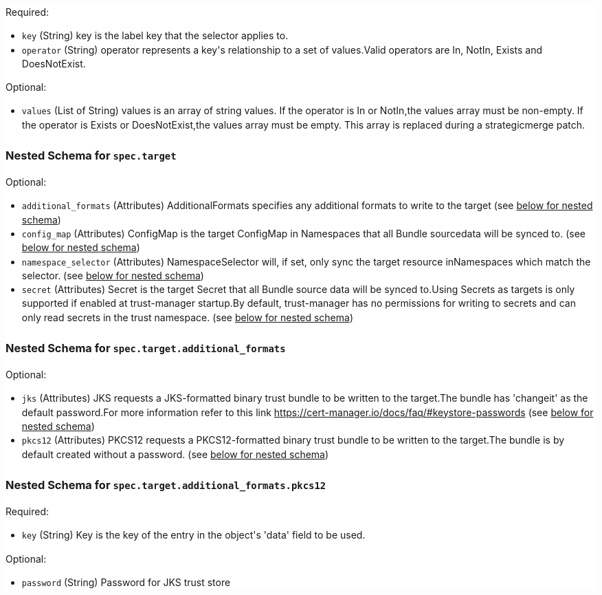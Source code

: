 Required:

- `key` (String) key is the label key that the selector applies to.
- `operator` (String) operator represents a key's relationship to a set of values.Valid operators are In, NotIn, Exists and DoesNotExist.

Optional:

- `values` (List of String) values is an array of string values. If the operator is In or NotIn,the values array must be non-empty. If the operator is Exists or DoesNotExist,the values array must be empty. This array is replaced during a strategicmerge patch.





<a id="nestedatt--spec--target"></a>
### Nested Schema for `spec.target`

Optional:

- `additional_formats` (Attributes) AdditionalFormats specifies any additional formats to write to the target (see [below for nested schema](#nestedatt--spec--target--additional_formats))
- `config_map` (Attributes) ConfigMap is the target ConfigMap in Namespaces that all Bundle sourcedata will be synced to. (see [below for nested schema](#nestedatt--spec--target--config_map))
- `namespace_selector` (Attributes) NamespaceSelector will, if set, only sync the target resource inNamespaces which match the selector. (see [below for nested schema](#nestedatt--spec--target--namespace_selector))
- `secret` (Attributes) Secret is the target Secret that all Bundle source data will be synced to.Using Secrets as targets is only supported if enabled at trust-manager startup.By default, trust-manager has no permissions for writing to secrets and can only read secrets in the trust namespace. (see [below for nested schema](#nestedatt--spec--target--secret))

<a id="nestedatt--spec--target--additional_formats"></a>
### Nested Schema for `spec.target.additional_formats`

Optional:

- `jks` (Attributes) JKS requests a JKS-formatted binary trust bundle to be written to the target.The bundle has 'changeit' as the default password.For more information refer to this link https://cert-manager.io/docs/faq/#keystore-passwords (see [below for nested schema](#nestedatt--spec--target--additional_formats--jks))
- `pkcs12` (Attributes) PKCS12 requests a PKCS12-formatted binary trust bundle to be written to the target.The bundle is by default created without a password. (see [below for nested schema](#nestedatt--spec--target--additional_formats--pkcs12))

<a id="nestedatt--spec--target--additional_formats--jks"></a>
### Nested Schema for `spec.target.additional_formats.pkcs12`

Required:

- `key` (String) Key is the key of the entry in the object's 'data' field to be used.

Optional:

- `password` (String) Password for JKS trust store
